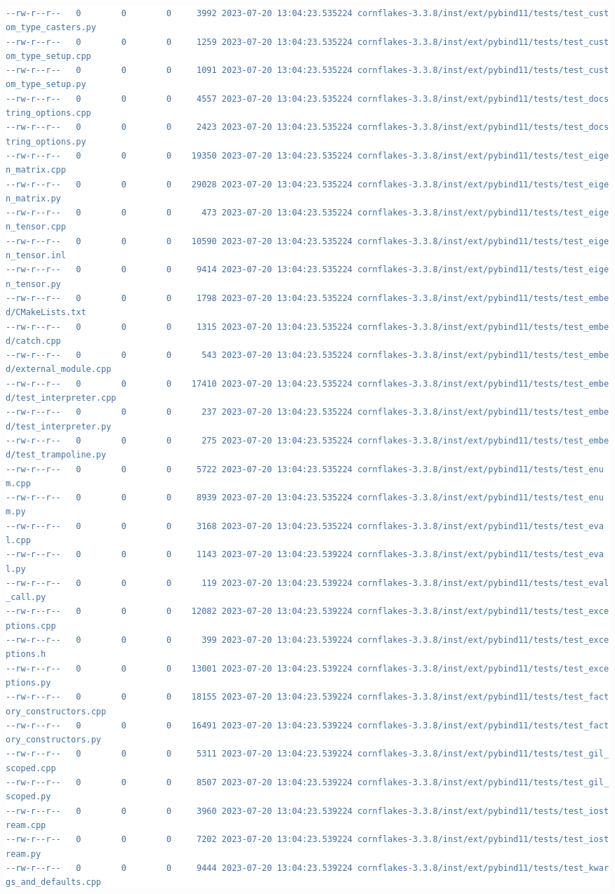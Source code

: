 ```diff
--rw-r--r--   0        0        0     3992 2023-07-20 13:04:23.535224 cornflakes-3.3.8/inst/ext/pybind11/tests/test_custom_type_casters.py
--rw-r--r--   0        0        0     1259 2023-07-20 13:04:23.535224 cornflakes-3.3.8/inst/ext/pybind11/tests/test_custom_type_setup.cpp
--rw-r--r--   0        0        0     1091 2023-07-20 13:04:23.535224 cornflakes-3.3.8/inst/ext/pybind11/tests/test_custom_type_setup.py
--rw-r--r--   0        0        0     4557 2023-07-20 13:04:23.535224 cornflakes-3.3.8/inst/ext/pybind11/tests/test_docstring_options.cpp
--rw-r--r--   0        0        0     2423 2023-07-20 13:04:23.535224 cornflakes-3.3.8/inst/ext/pybind11/tests/test_docstring_options.py
--rw-r--r--   0        0        0    19350 2023-07-20 13:04:23.535224 cornflakes-3.3.8/inst/ext/pybind11/tests/test_eigen_matrix.cpp
--rw-r--r--   0        0        0    29028 2023-07-20 13:04:23.535224 cornflakes-3.3.8/inst/ext/pybind11/tests/test_eigen_matrix.py
--rw-r--r--   0        0        0      473 2023-07-20 13:04:23.535224 cornflakes-3.3.8/inst/ext/pybind11/tests/test_eigen_tensor.cpp
--rw-r--r--   0        0        0    10590 2023-07-20 13:04:23.535224 cornflakes-3.3.8/inst/ext/pybind11/tests/test_eigen_tensor.inl
--rw-r--r--   0        0        0     9414 2023-07-20 13:04:23.535224 cornflakes-3.3.8/inst/ext/pybind11/tests/test_eigen_tensor.py
--rw-r--r--   0        0        0     1798 2023-07-20 13:04:23.535224 cornflakes-3.3.8/inst/ext/pybind11/tests/test_embed/CMakeLists.txt
--rw-r--r--   0        0        0     1315 2023-07-20 13:04:23.535224 cornflakes-3.3.8/inst/ext/pybind11/tests/test_embed/catch.cpp
--rw-r--r--   0        0        0      543 2023-07-20 13:04:23.535224 cornflakes-3.3.8/inst/ext/pybind11/tests/test_embed/external_module.cpp
--rw-r--r--   0        0        0    17410 2023-07-20 13:04:23.535224 cornflakes-3.3.8/inst/ext/pybind11/tests/test_embed/test_interpreter.cpp
--rw-r--r--   0        0        0      237 2023-07-20 13:04:23.535224 cornflakes-3.3.8/inst/ext/pybind11/tests/test_embed/test_interpreter.py
--rw-r--r--   0        0        0      275 2023-07-20 13:04:23.535224 cornflakes-3.3.8/inst/ext/pybind11/tests/test_embed/test_trampoline.py
--rw-r--r--   0        0        0     5722 2023-07-20 13:04:23.535224 cornflakes-3.3.8/inst/ext/pybind11/tests/test_enum.cpp
--rw-r--r--   0        0        0     8939 2023-07-20 13:04:23.535224 cornflakes-3.3.8/inst/ext/pybind11/tests/test_enum.py
--rw-r--r--   0        0        0     3168 2023-07-20 13:04:23.535224 cornflakes-3.3.8/inst/ext/pybind11/tests/test_eval.cpp
--rw-r--r--   0        0        0     1143 2023-07-20 13:04:23.539224 cornflakes-3.3.8/inst/ext/pybind11/tests/test_eval.py
--rw-r--r--   0        0        0      119 2023-07-20 13:04:23.539224 cornflakes-3.3.8/inst/ext/pybind11/tests/test_eval_call.py
--rw-r--r--   0        0        0    12082 2023-07-20 13:04:23.539224 cornflakes-3.3.8/inst/ext/pybind11/tests/test_exceptions.cpp
--rw-r--r--   0        0        0      399 2023-07-20 13:04:23.539224 cornflakes-3.3.8/inst/ext/pybind11/tests/test_exceptions.h
--rw-r--r--   0        0        0    13001 2023-07-20 13:04:23.539224 cornflakes-3.3.8/inst/ext/pybind11/tests/test_exceptions.py
--rw-r--r--   0        0        0    18155 2023-07-20 13:04:23.539224 cornflakes-3.3.8/inst/ext/pybind11/tests/test_factory_constructors.cpp
--rw-r--r--   0        0        0    16491 2023-07-20 13:04:23.539224 cornflakes-3.3.8/inst/ext/pybind11/tests/test_factory_constructors.py
--rw-r--r--   0        0        0     5311 2023-07-20 13:04:23.539224 cornflakes-3.3.8/inst/ext/pybind11/tests/test_gil_scoped.cpp
--rw-r--r--   0        0        0     8507 2023-07-20 13:04:23.539224 cornflakes-3.3.8/inst/ext/pybind11/tests/test_gil_scoped.py
--rw-r--r--   0        0        0     3960 2023-07-20 13:04:23.539224 cornflakes-3.3.8/inst/ext/pybind11/tests/test_iostream.cpp
--rw-r--r--   0        0        0     7202 2023-07-20 13:04:23.539224 cornflakes-3.3.8/inst/ext/pybind11/tests/test_iostream.py
--rw-r--r--   0        0        0     9444 2023-07-20 13:04:23.539224 cornflakes-3.3.8/inst/ext/pybind11/tests/test_kwargs_and_defaults.cpp
```